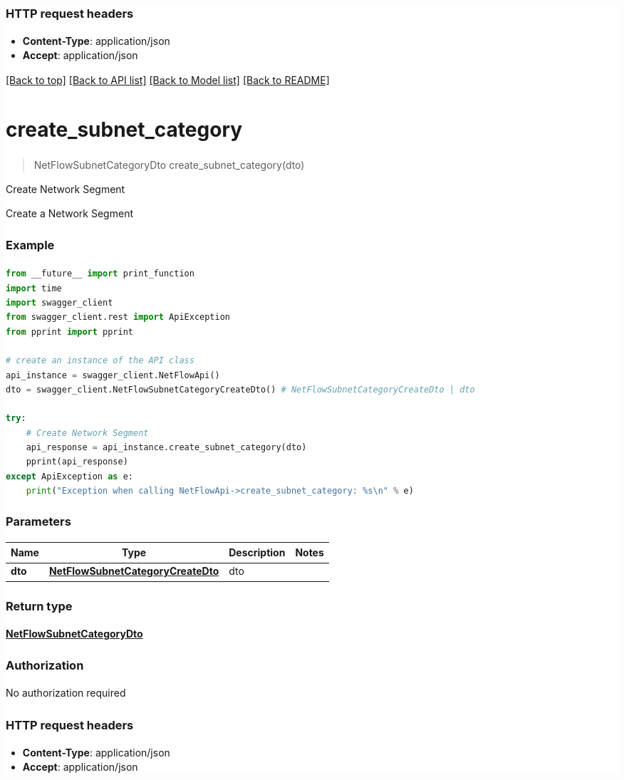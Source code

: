 ### HTTP request headers

 - **Content-Type**: application/json
 - **Accept**: application/json

[[Back to top]](#) [[Back to API list]](../README.md#documentation-for-api-endpoints) [[Back to Model list]](../README.md#documentation-for-models) [[Back to README]](../README.md)

# **create_subnet_category**
> NetFlowSubnetCategoryDto create_subnet_category(dto)

Create Network Segment

Create a Network Segment

### Example
```python
from __future__ import print_function
import time
import swagger_client
from swagger_client.rest import ApiException
from pprint import pprint

# create an instance of the API class
api_instance = swagger_client.NetFlowApi()
dto = swagger_client.NetFlowSubnetCategoryCreateDto() # NetFlowSubnetCategoryCreateDto | dto

try:
    # Create Network Segment
    api_response = api_instance.create_subnet_category(dto)
    pprint(api_response)
except ApiException as e:
    print("Exception when calling NetFlowApi->create_subnet_category: %s\n" % e)
```

### Parameters

Name | Type | Description  | Notes
------------- | ------------- | ------------- | -------------
 **dto** | [**NetFlowSubnetCategoryCreateDto**](NetFlowSubnetCategoryCreateDto.md)| dto | 

### Return type

[**NetFlowSubnetCategoryDto**](NetFlowSubnetCategoryDto.md)

### Authorization

No authorization required

### HTTP request headers

 - **Content-Type**: application/json
 - **Accept**: application/json

